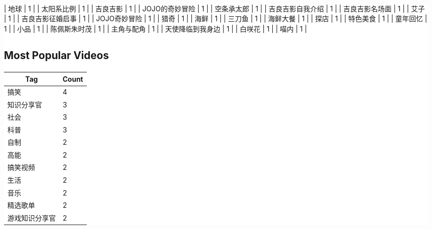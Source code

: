 | 地球 | 1 |
| 太阳系比例 | 1 |
| 吉良吉影 | 1 |
| JOJO的奇妙冒险 | 1 |
| 空条承太郎 | 1 |
| 吉良吉影自我介绍 | 1 |
| 吉良吉影名场面 | 1 |
| 艾子 | 1 |
| 吉良吉影征婚启事 | 1 |
| JOJO奇妙冒险 | 1 |
| 猎奇 | 1 |
| 海鲜 | 1 |
| 三刀鱼 | 1 |
| 海鲜大餐 | 1 |
| 探店 | 1 |
| 特色美食 | 1 |
| 童年回忆 | 1 |
| 小品 | 1 |
| 陈佩斯朱时茂 | 1 |
| 主角与配角 | 1 |
| 天使降临到我身边 | 1 |
| 白咲花 | 1 |
| 喵内 | 1 |


## Most Popular Videos
| Tag | Count |
| --- | --- |
| 搞笑 | 4 |
| 知识分享官 | 3 |
| 社会 | 3 |
| 科普 | 3 |
| 自制 | 2 |
| 高能 | 2 |
| 搞笑视频 | 2 |
| 生活 | 2 |
| 音乐 | 2 |
| 精选歌单 | 2 |
| 游戏知识分享官 | 2 |
